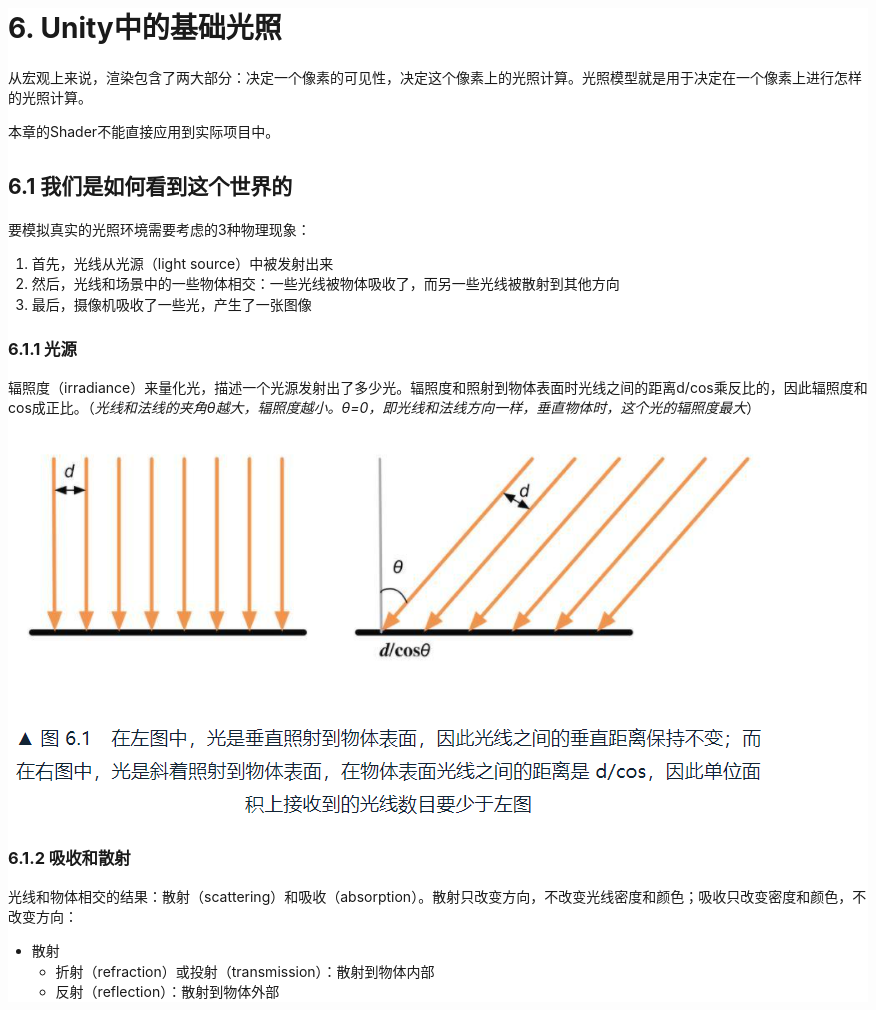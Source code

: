 # 6. Unity中的基础光照
从宏观上来说，渲染包含了两大部分：决定一个像素的可见性，决定这个像素上的光照计算。光照模型就是用于决定在一个像素上进行怎样的光照计算。

本章的Shader不能直接应用到实际项目中。

## 6.1 我们是如何看到这个世界的
要模拟真实的光照环境需要考虑的3种物理现象：

1. 首先，光线从光源（light source）中被发射出来
2. 然后，光线和场景中的一些物体相交：一些光线被物体吸收了，而另一些光线被散射到其他方向
3. 最后，摄像机吸收了一些光，产生了一张图像

### 6.1.1 光源
辐照度（irradiance）来量化光，描述一个光源发射出了多少光。辐照度和照射到物体表面时光线之间的距离d/cos乘反比的，因此辐照度和cos成正比。（*光线和法线的夹角θ越大，辐照度越小。θ=0，即光线和法线方向一样，垂直物体时，这个光的辐照度最大*）

![](./Image/6.1.png)

### 6.1.2 吸收和散射
光线和物体相交的结果：散射（scattering）和吸收（absorption）。散射只改变方向，不改变光线密度和颜色；吸收只改变密度和颜色，不改变方向：

* 散射
  * 折射（refraction）或投射（transmission）：散射到物体内部
  * 反射（reflection）：散射到物体外部
